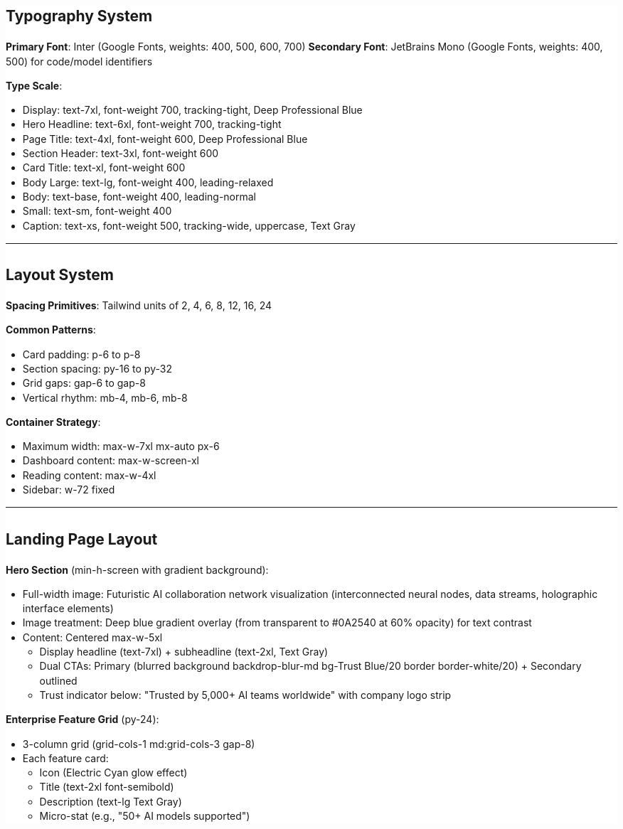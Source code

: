 ## Typography System

**Primary Font**: Inter (Google Fonts, weights: 400, 500, 600, 700)
**Secondary Font**: JetBrains Mono (Google Fonts, weights: 400, 500) for code/model identifiers

**Type Scale**:
- Display: text-7xl, font-weight 700, tracking-tight, Deep Professional Blue
- Hero Headline: text-6xl, font-weight 700, tracking-tight
- Page Title: text-4xl, font-weight 600, Deep Professional Blue
- Section Header: text-3xl, font-weight 600
- Card Title: text-xl, font-weight 600
- Body Large: text-lg, font-weight 400, leading-relaxed
- Body: text-base, font-weight 400, leading-normal
- Small: text-sm, font-weight 400
- Caption: text-xs, font-weight 500, tracking-wide, uppercase, Text Gray

---

## Layout System

**Spacing Primitives**: Tailwind units of 2, 4, 6, 8, 12, 16, 24

**Common Patterns**:
- Card padding: p-6 to p-8
- Section spacing: py-16 to py-32
- Grid gaps: gap-6 to gap-8
- Vertical rhythm: mb-4, mb-6, mb-8

**Container Strategy**:
- Maximum width: max-w-7xl mx-auto px-6
- Dashboard content: max-w-screen-xl
- Reading content: max-w-4xl
- Sidebar: w-72 fixed

---

## Landing Page Layout

**Hero Section** (min-h-screen with gradient background):
- Full-width image: Futuristic AI collaboration network visualization (interconnected neural nodes, data streams, holographic interface elements)
- Image treatment: Deep blue gradient overlay (from transparent to #0A2540 at 60% opacity) for text contrast
- Content: Centered max-w-5xl
  - Display headline (text-7xl) + subheadline (text-2xl, Text Gray)
  - Dual CTAs: Primary (blurred background backdrop-blur-md bg-Trust Blue/20 border border-white/20) + Secondary outlined
  - Trust indicator below: "Trusted by 5,000+ AI teams worldwide" with company logo strip

**Enterprise Feature Grid** (py-24):
- 3-column grid (grid-cols-1 md:grid-cols-3 gap-8)
- Each feature card:
  - Icon (Electric Cyan glow effect)
  - Title (text-2xl font-semibold)
  - Description (text-lg Text Gray)
  - Micro-stat (e.g., "50+ AI models supported")
